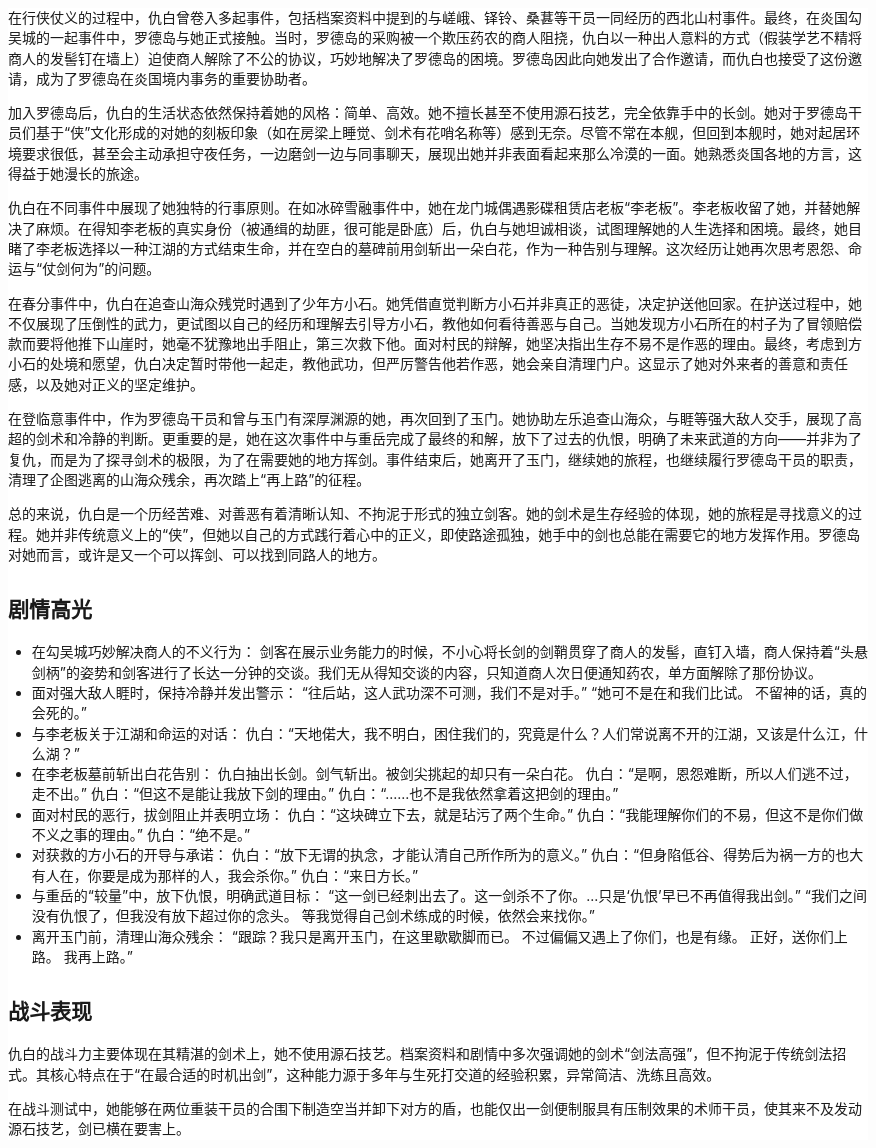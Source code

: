 在行侠仗义的过程中，仇白曾卷入多起事件，包括档案资料中提到的与嵯峨、铎铃、桑葚等干员一同经历的西北山村事件。最终，在炎国勾吴城的一起事件中，罗德岛与她正式接触。当时，罗德岛的采购被一个欺压药农的商人阻挠，仇白以一种出人意料的方式（假装学艺不精将商人的发髻钉在墙上）迫使商人解除了不公的协议，巧妙地解决了罗德岛的困境。罗德岛因此向她发出了合作邀请，而仇白也接受了这份邀请，成为了罗德岛在炎国境内事务的重要协助者。

加入罗德岛后，仇白的生活状态依然保持着她的风格：简单、高效。她不擅长甚至不使用源石技艺，完全依靠手中的长剑。她对于罗德岛干员们基于“侠”文化形成的对她的刻板印象（如在房梁上睡觉、剑术有花哨名称等）感到无奈。尽管不常在本舰，但回到本舰时，她对起居环境要求很低，甚至会主动承担守夜任务，一边磨剑一边与同事聊天，展现出她并非表面看起来那么冷漠的一面。她熟悉炎国各地的方言，这得益于她漫长的旅途。

仇白在不同事件中展现了她独特的行事原则。在如冰碎雪融事件中，她在龙门城偶遇影碟租赁店老板“李老板”。李老板收留了她，并替她解决了麻烦。在得知李老板的真实身份（被通缉的劫匪，很可能是卧底）后，仇白与她坦诚相谈，试图理解她的人生选择和困境。最终，她目睹了李老板选择以一种江湖的方式结束生命，并在空白的墓碑前用剑斩出一朵白花，作为一种告别与理解。这次经历让她再次思考恩怨、命运与“仗剑何为”的问题。

在春分事件中，仇白在追查山海众残党时遇到了少年方小石。她凭借直觉判断方小石并非真正的恶徒，决定护送他回家。在护送过程中，她不仅展现了压倒性的武力，更试图以自己的经历和理解去引导方小石，教他如何看待善恶与自己。当她发现方小石所在的村子为了冒领赔偿款而要将他推下山崖时，她毫不犹豫地出手阻止，第三次救下他。面对村民的辩解，她坚决指出生存不易不是作恶的理由。最终，考虑到方小石的处境和愿望，仇白决定暂时带他一起走，教他武功，但严厉警告他若作恶，她会亲自清理门户。这显示了她对外来者的善意和责任感，以及她对正义的坚定维护。

在登临意事件中，作为罗德岛干员和曾与玉门有深厚渊源的她，再次回到了玉门。她协助左乐追查山海众，与睚等强大敌人交手，展现了高超的剑术和冷静的判断。更重要的是，她在这次事件中与重岳完成了最终的和解，放下了过去的仇恨，明确了未来武道的方向——并非为了复仇，而是为了探寻剑术的极限，为了在需要她的地方挥剑。事件结束后，她离开了玉门，继续她的旅程，也继续履行罗德岛干员的职责，清理了企图逃离的山海众残余，再次踏上“再上路”的征程。

总的来说，仇白是一个历经苦难、对善恶有着清晰认知、不拘泥于形式的独立剑客。她的剑术是生存经验的体现，她的旅程是寻找意义的过程。她并非传统意义上的“侠”，但她以自己的方式践行着心中的正义，即使路途孤独，她手中的剑也总能在需要它的地方发挥作用。罗德岛对她而言，或许是又一个可以挥剑、可以找到同路人的地方。
## 剧情高光
*   在勾吴城巧妙解决商人的不义行为：
    剑客在展示业务能力的时候，不小心将长剑的剑鞘贯穿了商人的发髻，直钉入墙，商人保持着“头悬剑柄”的姿势和剑客进行了长达一分钟的交谈。我们无从得知交谈的内容，只知道商人次日便通知药农，单方面解除了那份协议。
*   面对强大敌人睚时，保持冷静并发出警示：
    “往后站，这人武功深不可测，我们不是对手。”
    “她可不是在和我们比试。 不留神的话，真的会死的。”
*   与李老板关于江湖和命运的对话：
    仇白：“天地偌大，我不明白，困住我们的，究竟是什么？人们常说离不开的江湖，又该是什么江，什么湖？”
*   在李老板墓前斩出白花告别：
    仇白抽出长剑。剑气斩出。被剑尖挑起的却只有一朵白花。
    仇白：“是啊，恩怨难断，所以人们逃不过，走不出。”
    仇白：“但这不是能让我放下剑的理由。”
    仇白：“......也不是我依然拿着这把剑的理由。”
*   面对村民的恶行，拔剑阻止并表明立场：
    仇白：“这块碑立下去，就是玷污了两个生命。”
    仇白：“我能理解你们的不易，但这不是你们做不义之事的理由。”
    仇白：“绝不是。”
*   对获救的方小石的开导与承诺：
    仇白：“放下无谓的执念，才能认清自己所作所为的意义。”
    仇白：“但身陷低谷、得势后为祸一方的也大有人在，你要是成为那样的人，我会杀你。”
    仇白：“来日方长。”
*   与重岳的“较量”中，放下仇恨，明确武道目标：
    “这一剑已经刺出去了。这一剑杀不了你。...只是‘仇恨’早已不再值得我出剑。”
    “我们之间没有仇恨了，但我没有放下超过你的念头。 等我觉得自己剑术练成的时候，依然会来找你。”
*   离开玉门前，清理山海众残余：
    “跟踪？我只是离开玉门，在这里歇歇脚而已。 不过偏偏又遇上了你们，也是有缘。 正好，送你们上路。 我再上路。”
## 战斗表现
仇白的战斗力主要体现在其精湛的剑术上，她不使用源石技艺。档案资料和剧情中多次强调她的剑术“剑法高强”，但不拘泥于传统剑法招式。其核心特点在于“在最合适的时机出剑”，这种能力源于多年与生死打交道的经验积累，异常简洁、洗练且高效。

在战斗测试中，她能够在两位重装干员的合围下制造空当并卸下对方的盾，也能仅出一剑便制服具有压制效果的术师干员，使其来不及发动源石技艺，剑已横在要害上。
